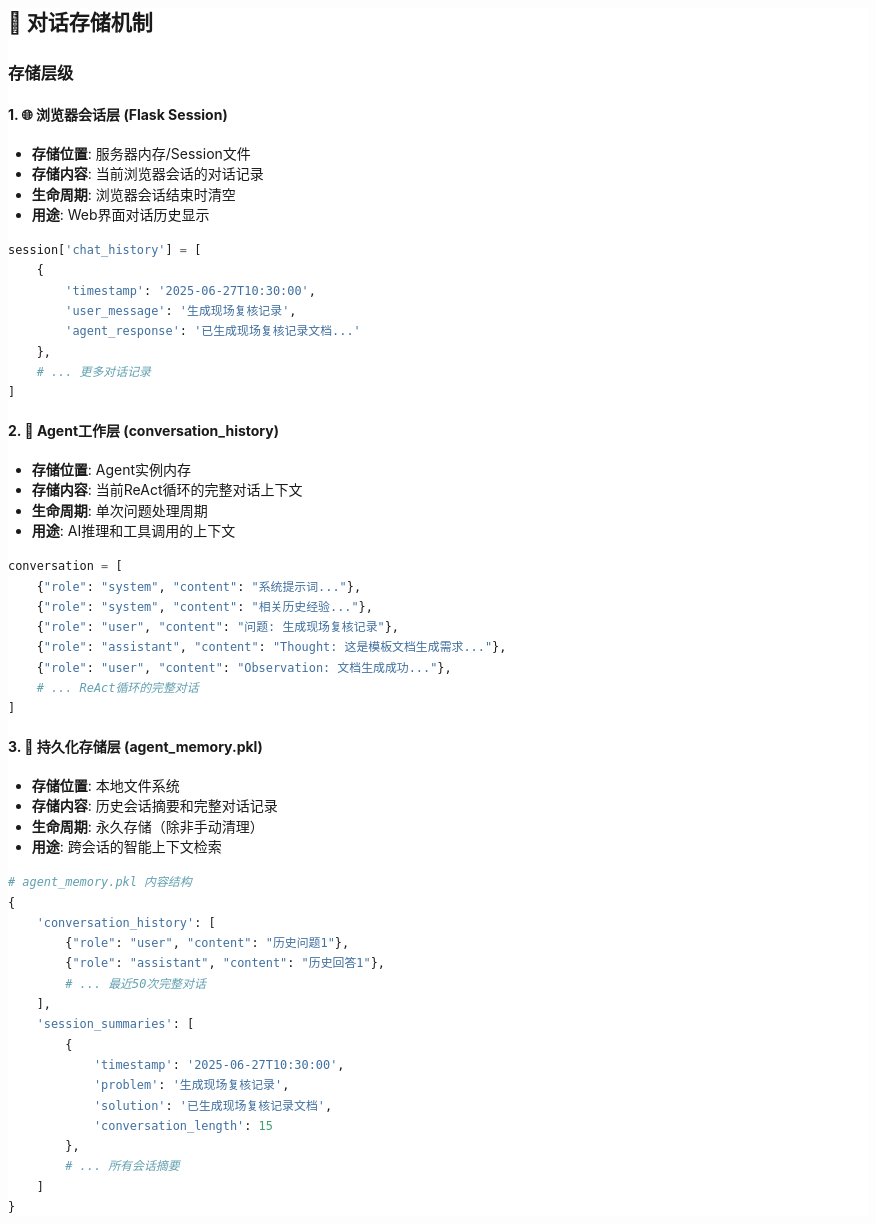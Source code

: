 
## 💾 对话存储机制

### 存储层级

#### 1. 🌐 浏览器会话层 (Flask Session)
- **存储位置**: 服务器内存/Session文件
- **存储内容**: 当前浏览器会话的对话记录
- **生命周期**: 浏览器会话结束时清空
- **用途**: Web界面对话历史显示

```python
session['chat_history'] = [
    {
        'timestamp': '2025-06-27T10:30:00',
        'user_message': '生成现场复核记录',
        'agent_response': '已生成现场复核记录文档...'
    },
    # ... 更多对话记录
]
```

#### 2. 🧠 Agent工作层 (conversation_history)
- **存储位置**: Agent实例内存
- **存储内容**: 当前ReAct循环的完整对话上下文
- **生命周期**: 单次问题处理周期
- **用途**: AI推理和工具调用的上下文

```python
conversation = [
    {"role": "system", "content": "系统提示词..."},
    {"role": "system", "content": "相关历史经验..."},
    {"role": "user", "content": "问题: 生成现场复核记录"},
    {"role": "assistant", "content": "Thought: 这是模板文档生成需求..."},
    {"role": "user", "content": "Observation: 文档生成成功..."},
    # ... ReAct循环的完整对话
]
```

#### 3. 💾 持久化存储层 (agent_memory.pkl)
- **存储位置**: 本地文件系统
- **存储内容**: 历史会话摘要和完整对话记录
- **生命周期**: 永久存储（除非手动清理）
- **用途**: 跨会话的智能上下文检索

```python
# agent_memory.pkl 内容结构
{
    'conversation_history': [
        {"role": "user", "content": "历史问题1"},
        {"role": "assistant", "content": "历史回答1"},
        # ... 最近50次完整对话
    ],
    'session_summaries': [
        {
            'timestamp': '2025-06-27T10:30:00',
            'problem': '生成现场复核记录',
            'solution': '已生成现场复核记录文档',
            'conversation_length': 15
        },
        # ... 所有会话摘要
    ]
}
```
